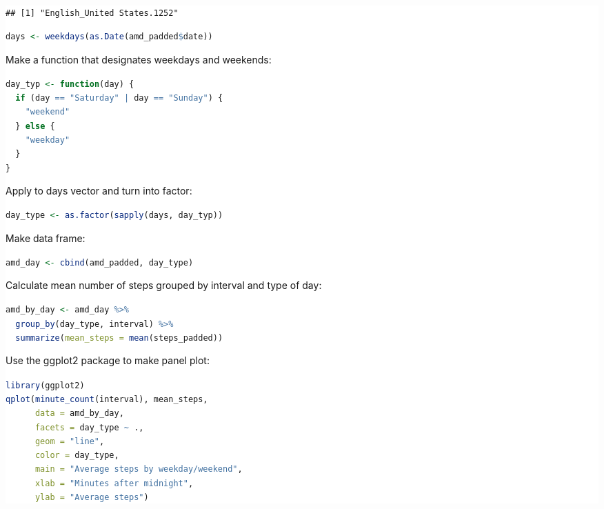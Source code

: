 ```
## [1] "English_United States.1252"
```

```r
days <- weekdays(as.Date(amd_padded$date))
```

Make a function that designates weekdays and weekends:

```r
day_typ <- function(day) {
  if (day == "Saturday" | day == "Sunday") {
    "weekend"
  } else {
    "weekday"
  }
}
```

Apply to days vector and turn into factor:

```r
day_type <- as.factor(sapply(days, day_typ))
```

Make data frame:

```r
amd_day <- cbind(amd_padded, day_type)
```

Calculate mean number of steps grouped by interval and type of day:


```r
amd_by_day <- amd_day %>%
  group_by(day_type, interval) %>%
  summarize(mean_steps = mean(steps_padded))
```

Use the ggplot2 package to make panel plot:

```r
library(ggplot2)
qplot(minute_count(interval), mean_steps,
      data = amd_by_day,
      facets = day_type ~ .,
      geom = "line",
      color = day_type,
      main = "Average steps by weekday/weekend",
      xlab = "Minutes after midnight",
      ylab = "Average steps")
```
